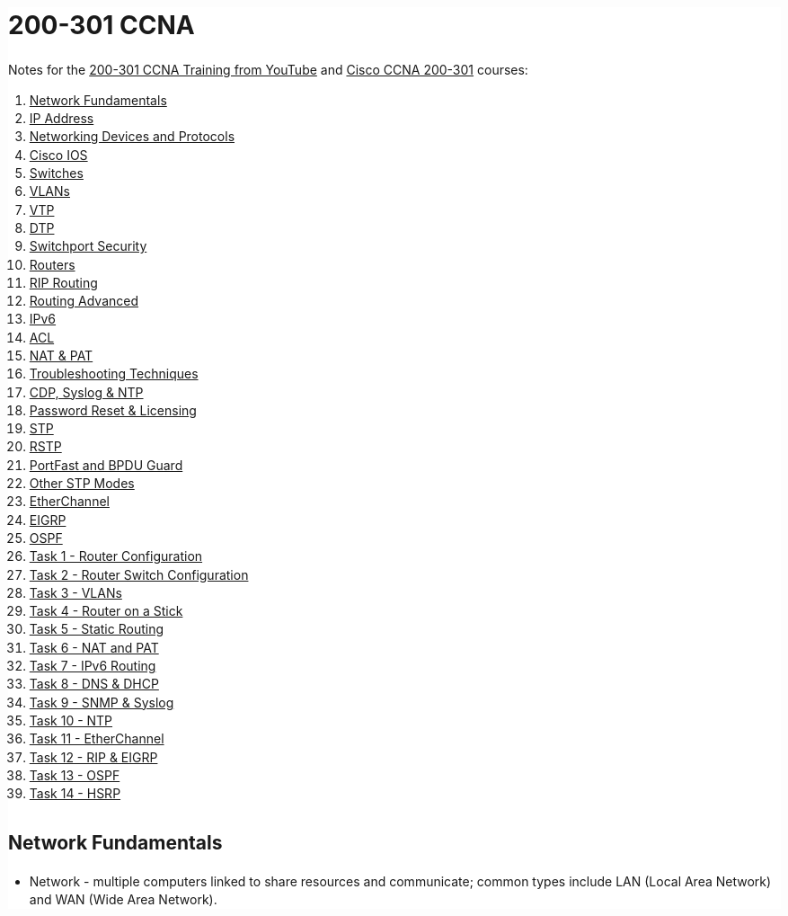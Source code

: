 # 200-301 CCNA

Notes for the [200-301 CCNA Training from YouTube](https://www.youtube.com/playlist?list=PLh94XVT4dq02frQRRZBHzvj2hwuhzSByN) and [Cisco CCNA 200-301](https://www.udemy.com/course/ccna-complete/) courses:

1. [Network Fundamentals](#network-fundamentals)
1. [IP Address](#ip-address)
1. [Networking Devices and Protocols](#networking-devices-and-protocols)
1. [Cisco IOS](#cisco-ios)
1. [Switches](#switches)
1. [VLANs](#vlans)
1. [VTP](#vtp)
1. [DTP](#dtp)
1. [Switchport Security](#switchport-security)
1. [Routers](#routers-and-routing)
1. [RIP Routing](#rip-routing)
1. [Routing Advanced](#routing-advanced)
1. [IPv6](#ipv6)
1. [ACL](#acl)
1. [NAT & PAT](#nat--pat)
1. [Troubleshooting Techniques](#troubleshooting-techniques)
1. [CDP, Syslog & NTP](#cdp-syslog--ntp)
1. [Password Reset & Licensing](#password-reset--licensing)
1. [STP](#stp)
1. [RSTP](#rstp)
1. [PortFast and BPDU Guard](#portfast-and-bpdu-guard)
1. [Other STP Modes](#other-stp-modes)
1. [EtherChannel](#etherchannel)
1. [EIGRP](#eigrp)
1. [OSPF](#ospf)
1. [Task 1 - Router Configuration](#task-1---router-configuration)
1. [Task 2 - Router Switch Configuration](#task-2---router-switch-configuration)
1. [Task 3 - VLANs](#task-3---vlans)
1. [Task 4 - Router on a Stick](#task-4---router-on-a-stick)
1. [Task 5 - Static Routing](#task-5---static-routing)
1. [Task 6 - NAT and PAT](#task-6---nat-and-pat)
1. [Task 7 - IPv6 Routing](#task-7---ipv6-routing)
1. [Task 8 - DNS & DHCP](#task-8---dns--dhcp)
1. [Task 9 - SNMP & Syslog](#task-9---snmp--syslog)
1. [Task 10 - NTP](#task-10---ntp)
1. [Task 11 - EtherChannel](#task-11---etherchannel)
1. [Task 12 - RIP & EIGRP](#task-12---rip--eigrp)
1. [Task 13 - OSPF](#task-13---ospf)
1. [Task 14 - HSRP](#task-14---hsrp)

## Network Fundamentals

* Network - multiple computers linked to share resources and communicate; common types include LAN (Local Area Network) and WAN (Wide Area Network).
